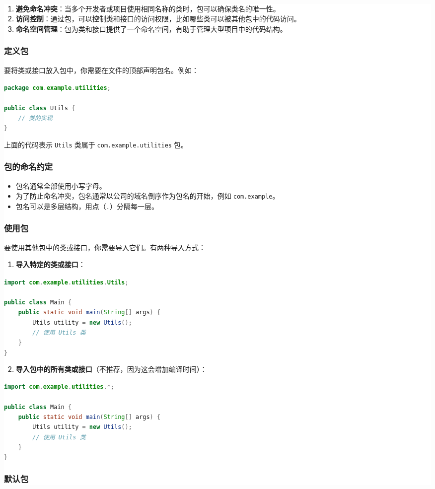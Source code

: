 1. **避免命名冲突**：当多个开发者或项目使用相同名称的类时，包可以确保类名的唯一性。
2. **访问控制**：通过包，可以控制类和接口的访问权限，比如哪些类可以被其他包中的代码访问。
3. **命名空间管理**：包为类和接口提供了一个命名空间，有助于管理大型项目中的代码结构。

### 定义包

要将类或接口放入包中，你需要在文件的顶部声明包名。例如：

```java
package com.example.utilities;

public class Utils {
    // 类的实现
}
```

上面的代码表示 `Utils` 类属于 `com.example.utilities` 包。

### 包的命名约定

- 包名通常全部使用小写字母。
- 为了防止命名冲突，包名通常以公司的域名倒序作为包名的开始，例如 `com.example`。
- 包名可以是多层结构，用点（`.`）分隔每一层。

### 使用包

要使用其他包中的类或接口，你需要导入它们。有两种导入方式：

1. **导入特定的类或接口**：

```java
import com.example.utilities.Utils;

public class Main {
    public static void main(String[] args) {
        Utils utility = new Utils();
        // 使用 Utils 类
    }
}
```

2. **导入包中的所有类或接口**（不推荐，因为这会增加编译时间）：

```java
import com.example.utilities.*;

public class Main {
    public static void main(String[] args) {
        Utils utility = new Utils();
        // 使用 Utils 类
    }
}
```

### 默认包
